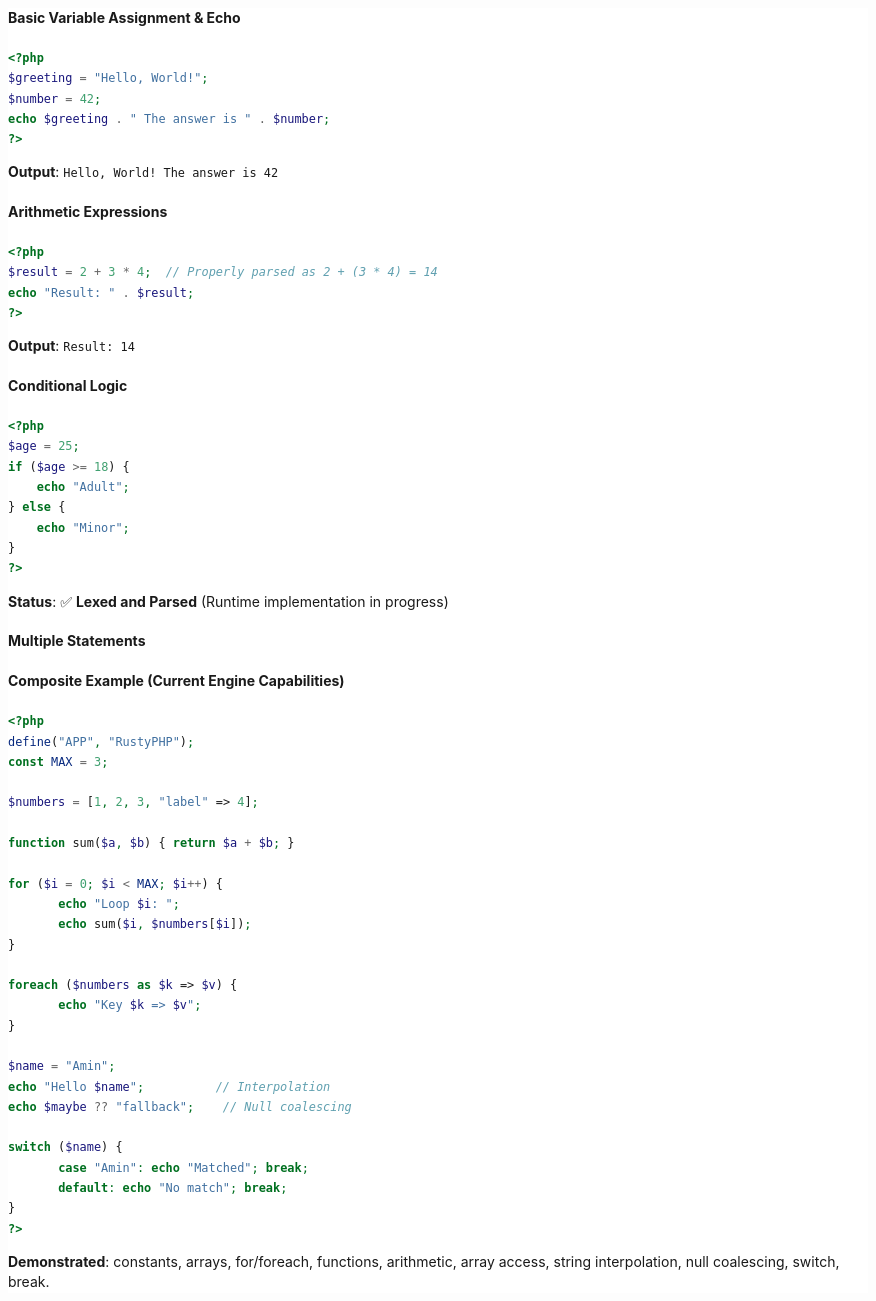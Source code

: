 #### **Basic Variable Assignment & Echo**
```php
<?php
$greeting = "Hello, World!";
$number = 42;
echo $greeting . " The answer is " . $number;
?>
```
**Output**: `Hello, World! The answer is 42`

#### **Arithmetic Expressions**
```php
<?php
$result = 2 + 3 * 4;  // Properly parsed as 2 + (3 * 4) = 14
echo "Result: " . $result;
?>
```
**Output**: `Result: 14`

#### **Conditional Logic**
```php
<?php
$age = 25;
if ($age >= 18) {
    echo "Adult";
} else {
    echo "Minor";
}
?>
```
**Status**: ✅ **Lexed and Parsed** (Runtime implementation in progress)

#### **Multiple Statements**
#### **Composite Example (Current Engine Capabilities)**
```php
<?php
define("APP", "RustyPHP");
const MAX = 3;

$numbers = [1, 2, 3, "label" => 4];

function sum($a, $b) { return $a + $b; }

for ($i = 0; $i < MAX; $i++) {
       echo "Loop $i: ";
       echo sum($i, $numbers[$i]);
}

foreach ($numbers as $k => $v) {
       echo "Key $k => $v"; 
}

$name = "Amin";
echo "Hello $name";          // Interpolation
echo $maybe ?? "fallback";    // Null coalescing

switch ($name) {
       case "Amin": echo "Matched"; break;
       default: echo "No match"; break;
}
?>
```
**Demonstrated**: constants, arrays, for/foreach, functions, arithmetic, array access, string interpolation, null coalescing, switch, break.
```php
```